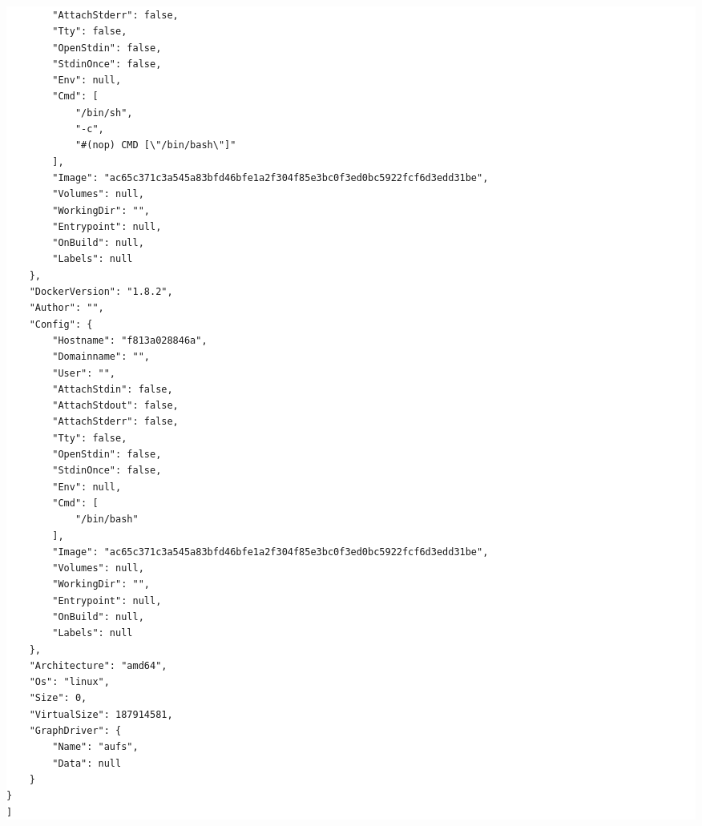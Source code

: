 	        "AttachStderr": false,
	        "Tty": false,
	        "OpenStdin": false,
	        "StdinOnce": false,
	        "Env": null,
	        "Cmd": [
	            "/bin/sh",
	            "-c",
	            "#(nop) CMD [\"/bin/bash\"]"
	        ],
	        "Image": "ac65c371c3a545a83bfd46bfe1a2f304f85e3bc0f3ed0bc5922fcf6d3edd31be",
	        "Volumes": null,
	        "WorkingDir": "",
	        "Entrypoint": null,
	        "OnBuild": null,
	        "Labels": null
	    },
	    "DockerVersion": "1.8.2",
	    "Author": "",
	    "Config": {
	        "Hostname": "f813a028846a",
	        "Domainname": "",
	        "User": "",
	        "AttachStdin": false,
	        "AttachStdout": false,
	        "AttachStderr": false,
	        "Tty": false,
	        "OpenStdin": false,
	        "StdinOnce": false,
	        "Env": null,
	        "Cmd": [
	            "/bin/bash"
	        ],
	        "Image": "ac65c371c3a545a83bfd46bfe1a2f304f85e3bc0f3ed0bc5922fcf6d3edd31be",
	        "Volumes": null,
	        "WorkingDir": "",
	        "Entrypoint": null,
	        "OnBuild": null,
	        "Labels": null
	    },
	    "Architecture": "amd64",
	    "Os": "linux",
	    "Size": 0,
	    "VirtualSize": 187914581,
	    "GraphDriver": {
	        "Name": "aufs",
	        "Data": null
	    }
	}
	]
	